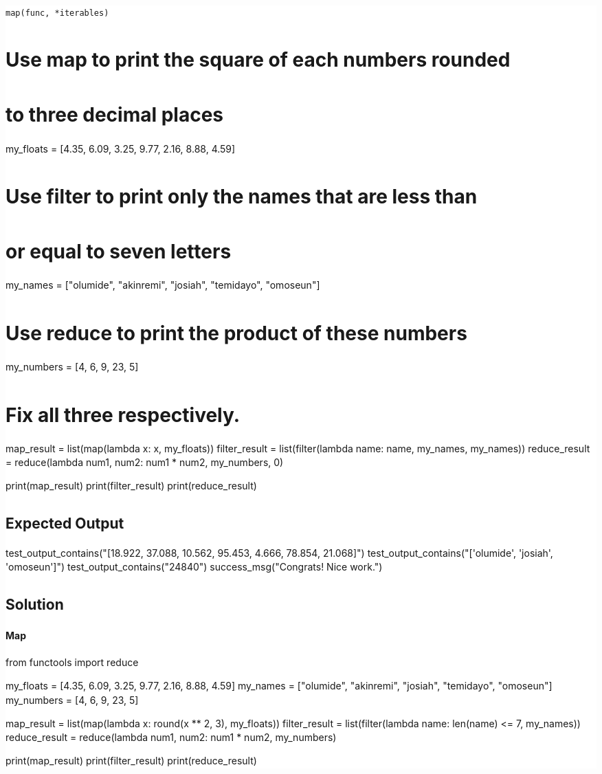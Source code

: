 ```map(func, *iterables)```
# Use map to print the square of each numbers rounded
# to three decimal places
my_floats = [4.35, 6.09, 3.25, 9.77, 2.16, 8.88, 4.59]

# Use filter to print only the names that are less than 
# or equal to seven letters
my_names = ["olumide", "akinremi", "josiah", "temidayo", "omoseun"]

# Use reduce to print the product of these numbers
my_numbers = [4, 6, 9, 23, 5]

# Fix all three respectively.
map_result = list(map(lambda x: x, my_floats))
filter_result = list(filter(lambda name: name, my_names, my_names))
reduce_result = reduce(lambda num1, num2: num1 * num2, my_numbers, 0)

print(map_result)
print(filter_result)
print(reduce_result)

Expected Output
---------------
test_output_contains("[18.922, 37.088, 10.562, 95.453, 4.666, 78.854, 21.068]")
test_output_contains("['olumide', 'josiah', 'omoseun']")
test_output_contains("24840")
success_msg("Congrats! Nice work.")

Solution
--------
#### Map
from functools import reduce 

my_floats = [4.35, 6.09, 3.25, 9.77, 2.16, 8.88, 4.59]
my_names = ["olumide", "akinremi", "josiah", "temidayo", "omoseun"]
my_numbers = [4, 6, 9, 23, 5]

map_result = list(map(lambda x: round(x ** 2, 3), my_floats))
filter_result = list(filter(lambda name: len(name) <= 7, my_names))
reduce_result = reduce(lambda num1, num2: num1 * num2, my_numbers)

print(map_result)
print(filter_result)
print(reduce_result)
